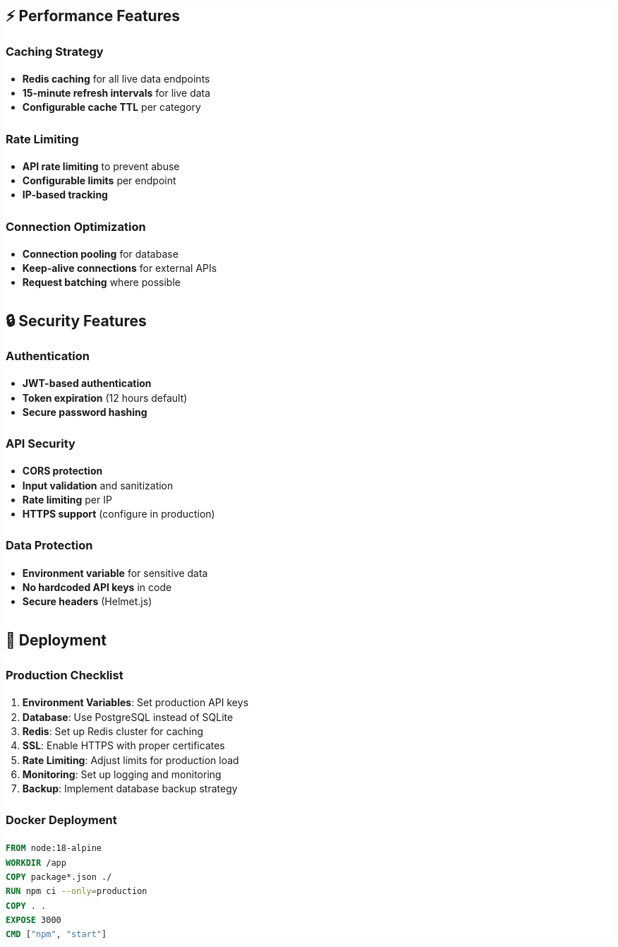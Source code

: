 ## ⚡ Performance Features

### Caching Strategy
- **Redis caching** for all live data endpoints
- **15-minute refresh intervals** for live data
- **Configurable cache TTL** per category

### Rate Limiting
- **API rate limiting** to prevent abuse
- **Configurable limits** per endpoint
- **IP-based tracking**

### Connection Optimization
- **Connection pooling** for database
- **Keep-alive connections** for external APIs
- **Request batching** where possible

## 🔒 Security Features

### Authentication
- **JWT-based authentication**
- **Token expiration** (12 hours default)
- **Secure password hashing**

### API Security
- **CORS protection**
- **Input validation** and sanitization
- **Rate limiting** per IP
- **HTTPS support** (configure in production)

### Data Protection
- **Environment variable** for sensitive data
- **No hardcoded API keys** in code
- **Secure headers** (Helmet.js)

## 🚀 Deployment

### Production Checklist
1. **Environment Variables**: Set production API keys
2. **Database**: Use PostgreSQL instead of SQLite
3. **Redis**: Set up Redis cluster for caching
4. **SSL**: Enable HTTPS with proper certificates
5. **Rate Limiting**: Adjust limits for production load
6. **Monitoring**: Set up logging and monitoring
7. **Backup**: Implement database backup strategy

### Docker Deployment
```dockerfile
FROM node:18-alpine
WORKDIR /app
COPY package*.json ./
RUN npm ci --only=production
COPY . .
EXPOSE 3000
CMD ["npm", "start"]
```
